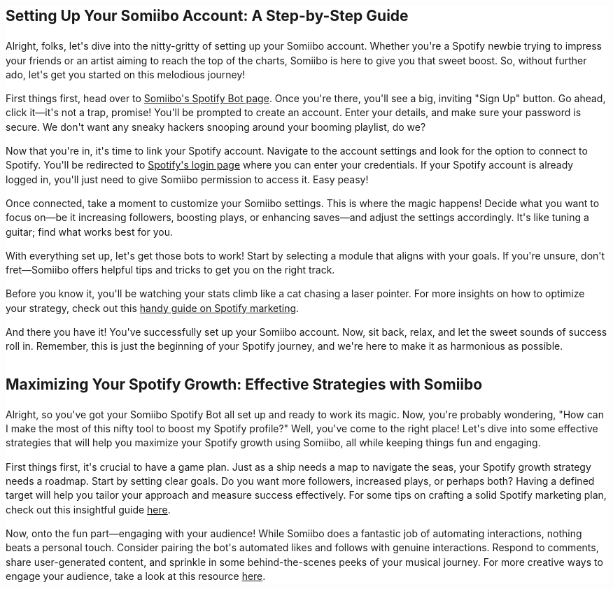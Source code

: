 ## Setting Up Your Somiibo Account: A Step-by-Step Guide

Alright, folks, let's dive into the nitty-gritty of setting up your Somiibo account. Whether you're a Spotify newbie trying to impress your friends or an artist aiming to reach the top of the charts, Somiibo is here to give you that sweet boost. So, without further ado, let's get you started on this melodious journey!

First things first, head over to [Somiibo's Spotify Bot page](https://somiibo.com/platforms/spotify-bot). Once you're there, you'll see a big, inviting "Sign Up" button. Go ahead, click it—it's not a trap, promise! You'll be prompted to create an account. Enter your details, and make sure your password is secure. We don't want any sneaky hackers snooping around your booming playlist, do we?

Now that you're in, it's time to link your Spotify account. Navigate to the account settings and look for the option to connect to Spotify. You'll be redirected to [Spotify's login page](https://www.spotify.com) where you can enter your credentials. If your Spotify account is already logged in, you'll just need to give Somiibo permission to access it. Easy peasy!



Once connected, take a moment to customize your Somiibo settings. This is where the magic happens! Decide what you want to focus on—be it increasing followers, boosting plays, or enhancing saves—and adjust the settings accordingly. It's like tuning a guitar; find what works best for you.

With everything set up, let's get those bots to work! Start by selecting a module that aligns with your goals. If you're unsure, don't fret—Somiibo offers helpful tips and tricks to get you on the right track. 

Before you know it, you'll be watching your stats climb like a cat chasing a laser pointer. For more insights on how to optimize your strategy, check out this [handy guide on Spotify marketing](https://spotibooster.com/blog/what-makes-spotibooster-essential-for-every-artist-on-spotify).

And there you have it! You've successfully set up your Somiibo account. Now, sit back, relax, and let the sweet sounds of success roll in. Remember, this is just the beginning of your Spotify journey, and we're here to make it as harmonious as possible.

## Maximizing Your Spotify Growth: Effective Strategies with Somiibo

Alright, so you've got your Somiibo Spotify Bot all set up and ready to work its magic. Now, you're probably wondering, "How can I make the most of this nifty tool to boost my Spotify profile?" Well, you've come to the right place! Let's dive into some effective strategies that will help you maximize your Spotify growth using Somiibo, all while keeping things fun and engaging.

First things first, it's crucial to have a game plan. Just as a ship needs a map to navigate the seas, your Spotify growth strategy needs a roadmap. Start by setting clear goals. Do you want more followers, increased plays, or perhaps both? Having a defined target will help you tailor your approach and measure success effectively. For some tips on crafting a solid Spotify marketing plan, check out this insightful guide [here](https://spotibooster.com/blog/creating-a-spotify-marketing-plan-tips-for-long-term-success).

Now, onto the fun part—engaging with your audience! While Somiibo does a fantastic job of automating interactions, nothing beats a personal touch. Consider pairing the bot's automated likes and follows with genuine interactions. Respond to comments, share user-generated content, and sprinkle in some behind-the-scenes peeks of your musical journey. For more creative ways to engage your audience, take a look at this resource [here](https://spotibooster.com/blog/beyond-the-bot-creative-ways-to-engage-your-spotify-audience).
